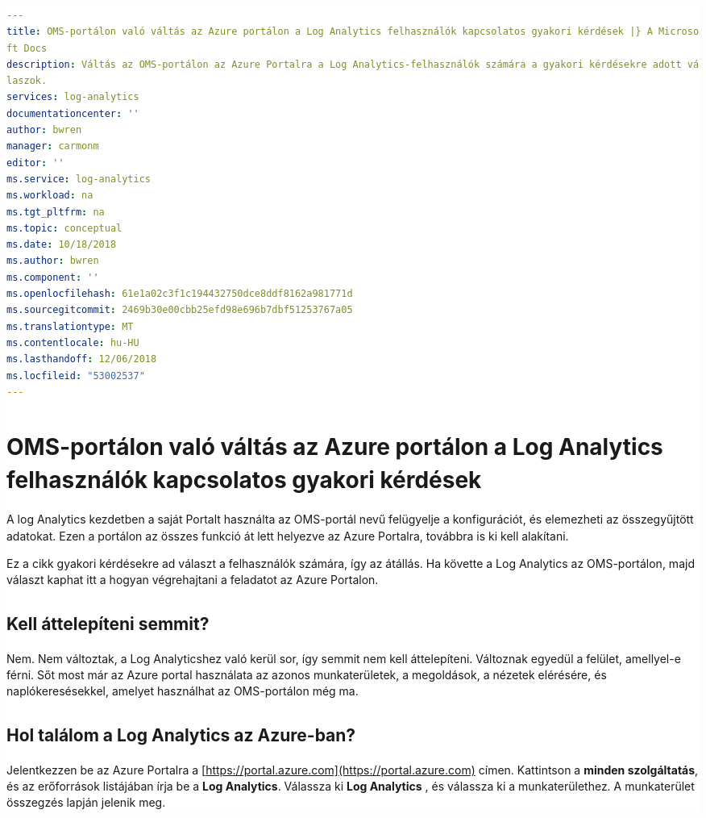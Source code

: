 ```yaml
---
title: OMS-portálon való váltás az Azure portálon a Log Analytics felhasználók kapcsolatos gyakori kérdések |} A Microsoft Docs
description: Váltás az OMS-portálon az Azure Portalra a Log Analytics-felhasználók számára a gyakori kérdésekre adott válaszok.
services: log-analytics
documentationcenter: ''
author: bwren
manager: carmonm
editor: ''
ms.service: log-analytics
ms.workload: na
ms.tgt_pltfrm: na
ms.topic: conceptual
ms.date: 10/18/2018
ms.author: bwren
ms.component: ''
ms.openlocfilehash: 61e1a02c3f1c194432750dce8ddf8162a981771d
ms.sourcegitcommit: 2469b30e00cbb25efd98e696b7dbf51253767a05
ms.translationtype: MT
ms.contentlocale: hu-HU
ms.lasthandoff: 12/06/2018
ms.locfileid: "53002537"
---
```

# <a name="common-questions-for-transition-from-oms-portal-to-azure-portal-for-log-analytics-users"></a>OMS-portálon való váltás az Azure portálon a Log Analytics felhasználók kapcsolatos gyakori kérdések
A log Analytics kezdetben a saját Portalt használta az OMS-portál nevű felügyelje a konfigurációt, és elemezheti az összegyűjtött adatokat.  Ezen a portálon az összes funkció át lett helyezve az Azure Portalra, továbbra is ki kell alakítani.

Ez a cikk gyakori kérdésekre ad választ a felhasználók számára, így az átállás.  Ha követte a Log Analytics az OMS-portálon, majd választ kaphat itt a hogyan végrehajtani a feladatot az Azure Portalon.

## <a name="do-i-need-to-migrate-anything"></a>Kell áttelepíteni semmit?
Nem. Nem változtak, a Log Analyticshez való kerül sor, így semmit nem kell áttelepíteni. Változnak egyedül a felület, amellyel-e férni. Sőt most már az Azure portal használata az azonos munkaterületek, a megoldások, a nézetek elérésére, és naplókeresésekkel, amelyet használhat az OMS-portálon még ma.

## <a name="where-do-i-find-log-analytics-in-azure"></a>Hol találom a Log Analytics az Azure-ban?
Jelentkezzen be az Azure Portalra a [https://portal.azure.com](https://portal.azure.com) címen.  Kattintson a **minden szolgáltatás**, és az erőforrások listájában írja be a **Log Analytics**. Válassza ki **Log Analytics** , és válassza ki a munkaterülethez. A munkaterület összegzés lapján jelenik meg.

